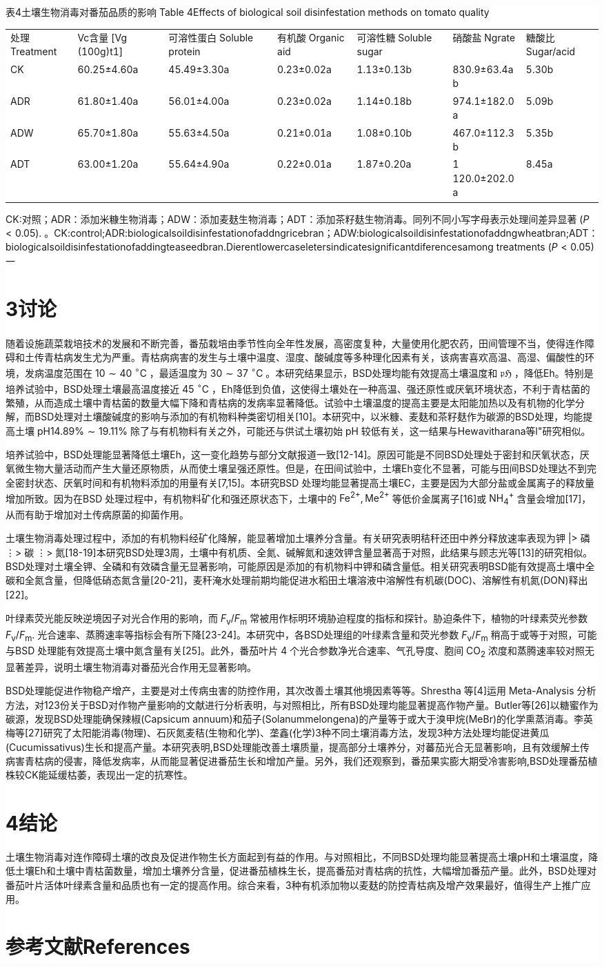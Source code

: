 表4土壤生物消毒对番茄品质的影响 Table 4Effects of biological soil disinfestation methods on tomato quality   

<html><body><table><tr><td>处理 Treatment</td><td>Vc含量 [Vg (100g)t1]</td><td>可溶性蛋白 Soluble protein</td><td>有机酸 Organic aid</td><td>可溶性糖 Soluble sugar</td><td>硝酸盐 Ngrate</td><td>糖酸比 Sugar/acid</td></tr><tr><td>CK</td><td>60.25±4.60a</td><td>45.49±3.30a</td><td>0.23±0.02a</td><td>1.13±0.13b</td><td>830.9±63.4ab</td><td>5.30b</td></tr><tr><td>ADR</td><td>61.80±1.40a</td><td>56.01±4.00a</td><td>0.23±0.02a</td><td>1.14±0.18b</td><td>974.1±182.0a</td><td>5.09b</td></tr><tr><td>ADW</td><td>65.70±1.80a</td><td>55.63±4.50a</td><td>0.21±0.01a</td><td>1.08±0.10b</td><td>467.0±112.3b</td><td>5.35b</td></tr><tr><td>ADT</td><td>63.00±1.20a</td><td>55.64±4.90a</td><td>0.22±0.01a</td><td>1.87±0.20a</td><td>1 120.0±202.0a</td><td>8.45a</td></tr></table></body></html>

CK:对照；ADR：添加米糠生物消毒；ADW：添加麦麸生物消毒；ADT：添加茶籽麸生物消毒。同列不同小写字母表示处理间差异显著 $( P { < } 0 . 0 5 ) .$ 。CK:control;ADR:biologicalsoildisinfestationofaddngricebran；ADW:biologicalsoildisinfestationofaddngwheatbran;ADT： biologicalsoildisinfestationofaddingteaseedbran.Dierentlowercaseletersindicatesignificantdiferencesamong treatments $( P < 0 . 0 5 )$ 一

# 3讨论

随着设施蔬菜栽培技术的发展和不断完善，番茄栽培由季节性向全年性发展，高密度复种，大量使用化肥农药，田间管理不当，使得连作障碍和土传青枯病发生尤为严重。青枯病病害的发生与土壤中温度、湿度、酸碱度等多种理化因素有关，该病害喜欢高温、高湿、偏酸性的环境，发病温度范围在 $1 0 { \sim } 4 0 \ \mathrm { ^ \circ C }$ ，最适温度为 $3 0 { \sim } 3 7 \ \mathrm { ^ { \circ } C }$ 。本研究结果显示，BSD处理均能有效提高土壤温度和 $\mathfrak { p H }$ ，降低Eh。特别是培养试验中，BSD处理土壤最高温度接近 $4 5 \ \mathrm { ^ \circ C }$ ，Eh降低到负值，这使得土壤处在一种高温、强还原性或厌氧环境状态，不利于青枯菌的繁殖，从而造成土壤中青枯菌的数量大幅下降和青枯病的发病率显著降低。试验中土壤温度的提高主要是太阳能加热以及有机物的化学分解，而BSD处理对土壤酸碱度的影响与添加的有机物料种类密切相关[10]。本研究中，以米糠、麦麸和茶籽麸作为碳源的BSD处理，均能提高土壤 $\mathrm { p H } 1 4 . 8 9 \% \sim 1 9 . 1 1 \%$ 除了与有机物料有关之外，可能还与供试土壤初始 $\mathsf { p H }$ 较低有关，这一结果与Hewavitharana等l"研究相似。

培养试验中，BSD处理能显著降低土壤Eh，这一变化趋势与部分文献报道一致[12-14]。原因可能是不同BSD处理处于密封和厌氧状态，厌氧微生物大量活动而产生大量还原物质，从而使土壤呈强还原性。但是，在田间试验中，土壤Eh变化不显著，可能与田间BSD处理达不到完全密封状态、厌氧时间和有机物料添加的用量有关[7,15]。本研究BSD 处理均能显著提高土壤EC，主要是因为大部分盐或金属离子的释放量增加所致。因为在BSD 处理过程中，有机物料矿化和强还原状态下，土壤中的 $\mathrm { F e } ^ { 2 + } , \mathrm { M e } ^ { 2 + }$ 等低价金属离子[16]或 $\mathrm { N H } _ { 4 } ^ { + }$ 含量会增加[17]，从而有助于增加对土传病原菌的抑菌作用。

土壤生物消毒处理过程中，添加的有机物料经矿化降解，能显著增加土壤养分含量。有关研究表明秸秆还田中养分释放速率表现为钾 $\lvert >$ 磷 $\vdots >$ 碳 $\vdots >$ 氮[18-19]本研究BSD处理3周，土壤中有机质、全氮、碱解氮和速效钾含量显著高于对照，此结果与顾志光等[13]的研究相似。BSD处理对土壤全钾、全磷和有效磷含量无显著影响，可能原因是添加的有机物料中钾和磷含量低。相关研究表明BSD能有效提高土壤中全碳和全氮含量，但降低硝态氮含量[20-21]，麦秆淹水处理前期均能促进水稻田土壤溶液中溶解性有机碳(DOC)、溶解性有机氮(DON)释出[22]。

叶绿素荧光能反映逆境因子对光合作用的影响，而 $F _ { \mathrm { v } } / F _ { \mathrm { m } }$ 常被用作标明环境胁迫程度的指标和探针。胁迫条件下，植物的叶绿素荧光参数 $F _ { \mathrm { v } } / F _ { \mathrm { m } } .$ 光合速率、蒸腾速率等指标会有所下降[23-24]。本研究中，各BSD处理组的叶绿素含量和荧光参数 $F _ { \mathrm { v } } / F _ { \mathrm { m } }$ 稍高于或等于对照，可能与BSD 处理能有效提高土壤中氮含量有关[25]。此外，番茄叶片 4 个光合参数净光合速率、气孔导度、胞间 $\mathrm { C O } _ { 2 }$ 浓度和蒸腾速率较对照无显著差异，说明土壤生物消毒对番茄光合作用无显著影响。

BSD处理能促进作物稳产增产，主要是对土传病虫害的防控作用，其次改善土壤其他境因素等等。Shrestha 等[4]运用 Meta-Analysis 分析方法，对123份关于BSD对作物产量影响的文献进行分析表明，与对照相比，所有BSD处理均能显著提高作物产量。Butler等[26]以糖蜜作为碳源，发现BSD处理能确保辣椒(Capsicum annuum)和茄子(Solanummelongena)的产量等于或大于溴甲烷(MeBr)的化学熏蒸消毒。李英梅等[27]研究了太阳能消毒(物理)、石灰氮麦秸(生物和化学)、垄鑫(化学)3种不同土壤消毒方法，发现3种方法处理均能促进黄瓜(Cucumissativus)生长和提高产量。本研究表明,BSD处理能改善土壤质量，提高部分土壤养分，对蕃茄光合无显著影响，且有效缓解土传病害青枯病的侵害，降低发病率，从而能显著促进番茄生长和增加产量。另外，我们还观察到，番茄果实膨大期受冷害影响,BSD处理番茄植株较CK能延缓枯萎，表现出一定的抗寒性。

# 4结论

土壤生物消毒对连作障碍土壤的改良及促进作物生长方面起到有益的作用。与对照相比，不同BSD处理均能显著提高土壤pH和土壤温度，降低土壤Eh和土壤中青枯菌数量，增加土壤养分含量，促进番茄植株生长，提高番茄对青枯病的抗性，大幅增加番茄产量。此外，BSD处理对番茄叶片活体叶绿素含量和品质也有一定的提高作用。综合来看，3种有机添加物以麦麸的防控青枯病及增产效果最好，值得生产上推广应用。

# 参考文献References
